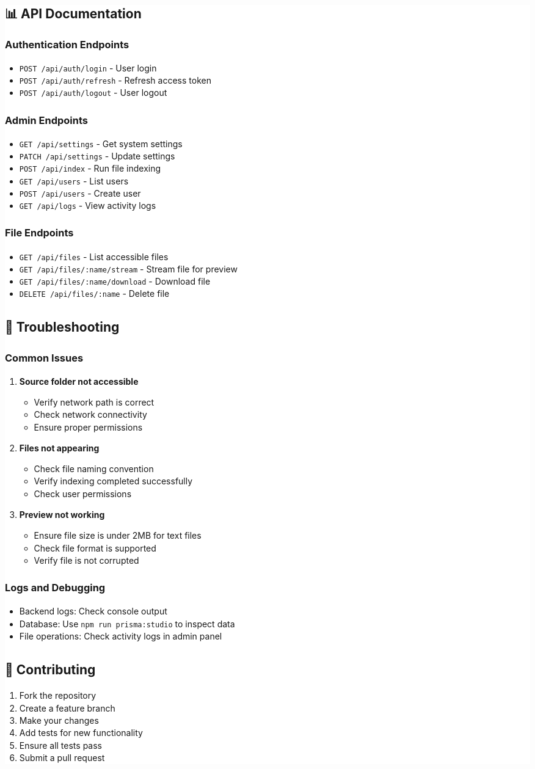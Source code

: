 ## 📊 API Documentation

### Authentication Endpoints
- `POST /api/auth/login` - User login
- `POST /api/auth/refresh` - Refresh access token
- `POST /api/auth/logout` - User logout

### Admin Endpoints
- `GET /api/settings` - Get system settings
- `PATCH /api/settings` - Update settings
- `POST /api/index` - Run file indexing
- `GET /api/users` - List users
- `POST /api/users` - Create user
- `GET /api/logs` - View activity logs

### File Endpoints
- `GET /api/files` - List accessible files
- `GET /api/files/:name/stream` - Stream file for preview
- `GET /api/files/:name/download` - Download file
- `DELETE /api/files/:name` - Delete file

## 🚨 Troubleshooting

### Common Issues

1. **Source folder not accessible**
   - Verify network path is correct
   - Check network connectivity
   - Ensure proper permissions

2. **Files not appearing**
   - Check file naming convention
   - Verify indexing completed successfully
   - Check user permissions

3. **Preview not working**
   - Ensure file size is under 2MB for text files
   - Check file format is supported
   - Verify file is not corrupted

### Logs and Debugging

- Backend logs: Check console output
- Database: Use `npm run prisma:studio` to inspect data
- File operations: Check activity logs in admin panel

## 🤝 Contributing

1. Fork the repository
2. Create a feature branch
3. Make your changes
4. Add tests for new functionality
5. Ensure all tests pass
6. Submit a pull request
